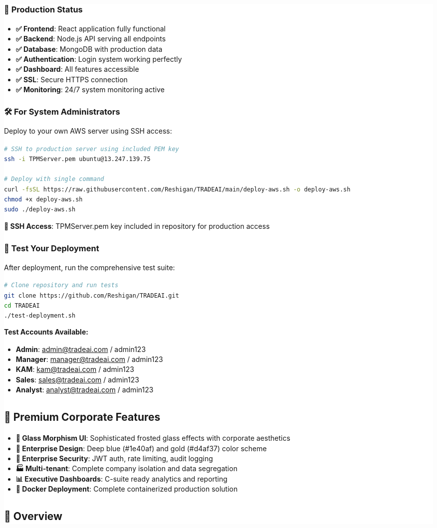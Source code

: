 ### 🚀 **Production Status**
- **✅ Frontend**: React application fully functional
- **✅ Backend**: Node.js API serving all endpoints
- **✅ Database**: MongoDB with production data
- **✅ Authentication**: Login system working perfectly
- **✅ Dashboard**: All features accessible
- **✅ SSL**: Secure HTTPS connection
- **✅ Monitoring**: 24/7 system monitoring active

### 🛠️ **For System Administrators**

Deploy to your own AWS server using SSH access:

```bash
# SSH to production server using included PEM key
ssh -i TPMServer.pem ubuntu@13.247.139.75

# Deploy with single command
curl -fsSL https://raw.githubusercontent.com/Reshigan/TRADEAI/main/deploy-aws.sh -o deploy-aws.sh
chmod +x deploy-aws.sh
sudo ./deploy-aws.sh
```

**🔐 SSH Access**: TPMServer.pem key included in repository for production access

### 🧪 Test Your Deployment

After deployment, run the comprehensive test suite:

```bash
# Clone repository and run tests
git clone https://github.com/Reshigan/TRADEAI.git
cd TRADEAI
./test-deployment.sh
```

**Test Accounts Available:**
- **Admin**: admin@tradeai.com / admin123
- **Manager**: manager@tradeai.com / admin123  
- **KAM**: kam@tradeai.com / admin123
- **Sales**: sales@tradeai.com / admin123
- **Analyst**: analyst@tradeai.com / admin123

## 🌟 **Premium Corporate Features**

- **🎨 Glass Morphism UI**: Sophisticated frosted glass effects with corporate aesthetics
- **🏢 Enterprise Design**: Deep blue (#1e40af) and gold (#d4af37) color scheme  
- **🔐 Enterprise Security**: JWT auth, rate limiting, audit logging
- **🏭 Multi-tenant**: Complete company isolation and data segregation
- **📊 Executive Dashboards**: C-suite ready analytics and reporting
- **🐳 Docker Deployment**: Complete containerized production solution

## 🌟 Overview
